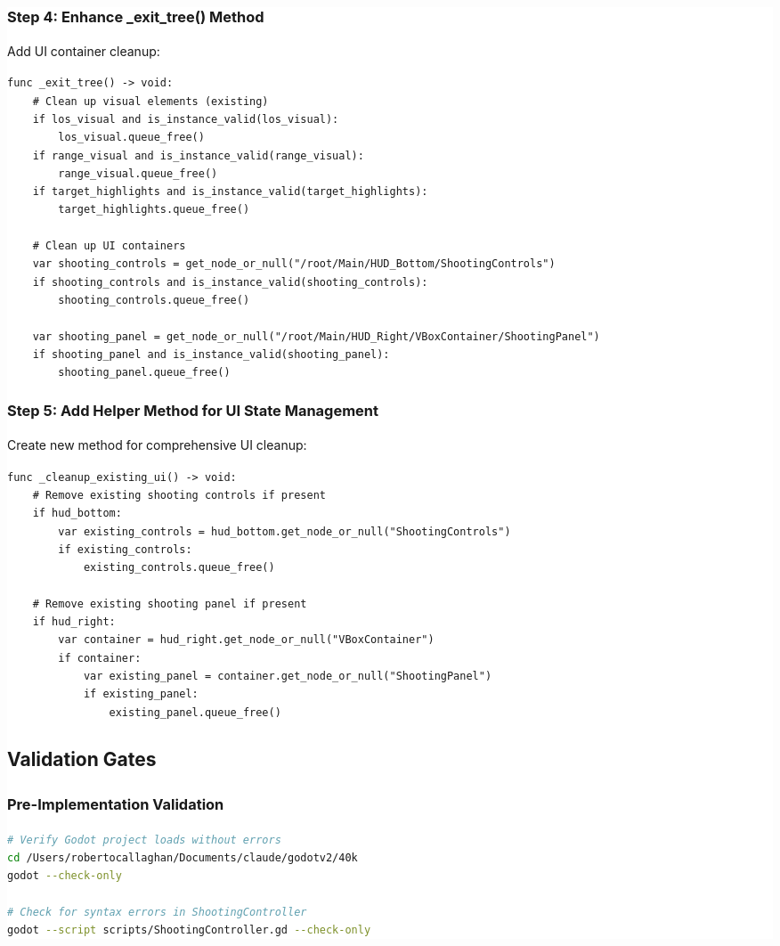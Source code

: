 ### Step 4: Enhance _exit_tree() Method
Add UI container cleanup:

```gdscript
func _exit_tree() -> void:
    # Clean up visual elements (existing)
    if los_visual and is_instance_valid(los_visual):
        los_visual.queue_free()
    if range_visual and is_instance_valid(range_visual):
        range_visual.queue_free()
    if target_highlights and is_instance_valid(target_highlights):
        target_highlights.queue_free()
    
    # Clean up UI containers
    var shooting_controls = get_node_or_null("/root/Main/HUD_Bottom/ShootingControls")
    if shooting_controls and is_instance_valid(shooting_controls):
        shooting_controls.queue_free()
    
    var shooting_panel = get_node_or_null("/root/Main/HUD_Right/VBoxContainer/ShootingPanel")  
    if shooting_panel and is_instance_valid(shooting_panel):
        shooting_panel.queue_free()
```

### Step 5: Add Helper Method for UI State Management
Create new method for comprehensive UI cleanup:

```gdscript
func _cleanup_existing_ui() -> void:
    # Remove existing shooting controls if present
    if hud_bottom:
        var existing_controls = hud_bottom.get_node_or_null("ShootingControls")
        if existing_controls:
            existing_controls.queue_free()
    
    # Remove existing shooting panel if present  
    if hud_right:
        var container = hud_right.get_node_or_null("VBoxContainer")
        if container:
            var existing_panel = container.get_node_or_null("ShootingPanel")
            if existing_panel:
                existing_panel.queue_free()
```

## Validation Gates

### Pre-Implementation Validation
```bash
# Verify Godot project loads without errors
cd /Users/robertocallaghan/Documents/claude/godotv2/40k
godot --check-only

# Check for syntax errors in ShootingController
godot --script scripts/ShootingController.gd --check-only
```
